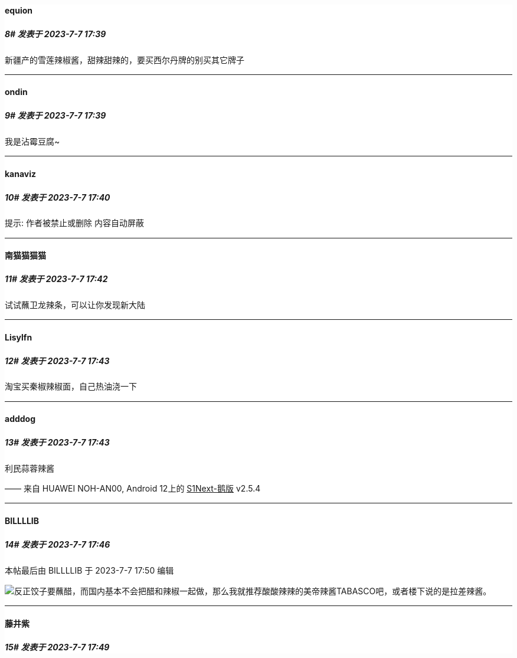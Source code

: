 ####  equion  
##### 8#       发表于 2023-7-7 17:39

新疆产的雪莲辣椒酱，甜辣甜辣的，要买西尔丹牌的别买其它牌子

*****

####  ondin  
##### 9#       发表于 2023-7-7 17:39

我是沾霉豆腐~

*****

####  kanaviz  
##### 10#       发表于 2023-7-7 17:40

提示: 作者被禁止或删除 内容自动屏蔽

*****

####  南猫猫猫猫  
##### 11#       发表于 2023-7-7 17:42

试试蘸卫龙辣条，可以让你发现新大陆

*****

####  Lisylfn  
##### 12#       发表于 2023-7-7 17:43

淘宝买秦椒辣椒面，自己热油浇一下

*****

####  adddog  
##### 13#       发表于 2023-7-7 17:43

利民蒜蓉辣酱

—— 来自 HUAWEI NOH-AN00, Android 12上的 [S1Next-鹅版](https://github.com/ykrank/S1-Next/releases) v2.5.4

*****

####  BILLLLIB  
##### 14#       发表于 2023-7-7 17:46

 本帖最后由 BILLLLIB 于 2023-7-7 17:50 编辑 

<img src="https://static.saraba1st.com/image/smiley/face2017/001.png" referrerpolicy="no-referrer">反正饺子要蘸醋，而国内基本不会把醋和辣椒一起做，那么我就推荐酸酸辣辣的美帝辣酱TABASCO吧，或者楼下说的是拉差辣酱。

*****

####  藤井紫  
##### 15#       发表于 2023-7-7 17:49

